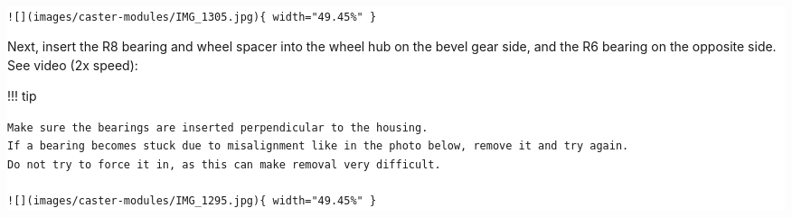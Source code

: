     ![](images/caster-modules/IMG_1305.jpg){ width="49.45%" }

Next, insert the R8 bearing and wheel spacer into the wheel hub on the bevel gear side, and the R6 bearing on the opposite side.
See video (2x speed):

<video data-src="../videos/caster-modules/IMG_1260-2x.mp4#t=0.001" controls playsinline></video>

!!! tip

    Make sure the bearings are inserted perpendicular to the housing.
    If a bearing becomes stuck due to misalignment like in the photo below, remove it and try again.
    Do not try to force it in, as this can make removal very difficult.

    ![](images/caster-modules/IMG_1295.jpg){ width="49.45%" }
